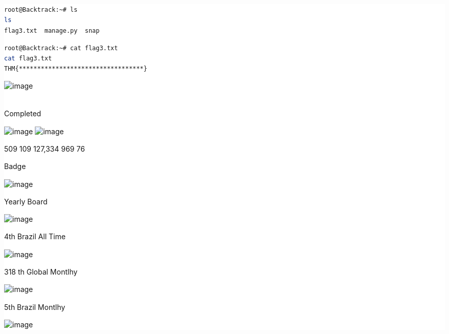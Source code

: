 ```bash
root@Backtrack:~# ls
ls
flag3.txt  manage.py  snap
```

```bash
root@Backtrack:~# cat flag3.txt
cat flag3.txt
THM{**********************************}
```

<img width="826" height="329" alt="image" src="https://github.com/user-attachments/assets/30391861-469c-44fc-b2b4-0de0601c6ef3" />

<br>
<br>








Completed


<img width="1901" height="902" alt="image" src="https://github.com/user-attachments/assets/144399dc-55d4-47e6-984a-01db60677260" />

<img width="1905" height="894" alt="image" src="https://github.com/user-attachments/assets/9ff0b1d9-63d8-4f7d-8b32-b69093fb3522" />



509      109      127,334     969     76


Badge

<img width="329" height="88" alt="image" src="https://github.com/user-attachments/assets/3b8abfa0-9933-4f2d-a09e-361cce0391b8" />



Yearly Board

<img width="1890" height="883" alt="image" src="https://github.com/user-attachments/assets/a91126bd-7473-4550-9459-217bb3eb857c" />



4th  Brazil All Time

<img width="1882" height="892" alt="image" src="https://github.com/user-attachments/assets/340a9e61-53b2-485f-b86e-1614d94ab469" />


318 th Global Montlhy


<img width="1892" height="894" alt="image" src="https://github.com/user-attachments/assets/80a0dd0e-a744-4163-b4de-b973d5bc8c71" />



5th  Brazil Montlhy

<img width="1890" height="887" alt="image" src="https://github.com/user-attachments/assets/7802998e-f983-48e8-a107-159a1e1ba352" />







